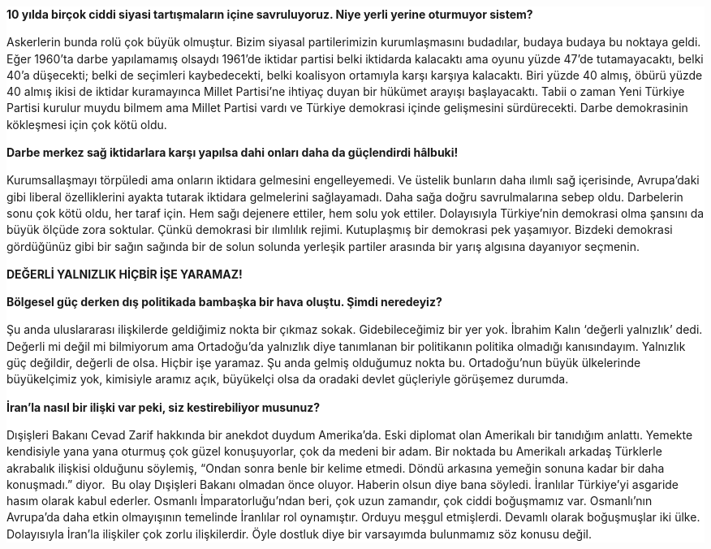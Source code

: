    </p>
   <p>
    <strong>
     10 yılda birçok ciddi siyasi tartışmaların içine savruluyoruz. Niye yerli yerine oturmuyor sistem?
    </strong>
   </p>
   <p>
    Askerlerin bunda rolü çok büyük olmuştur. Bizim siyasal partilerimizin kurumlaşmasını budadılar, budaya budaya bu noktaya geldi. Eğer 1960’ta darbe yapılamamış olsaydı 1961’de iktidar partisi belki iktidarda kalacaktı ama oyunu yüzde 47’de tutamayacaktı, belki 40’a düşecekti; belki de seçimleri kaybedecekti, belki koalisyon ortamıyla karşı karşıya kalacaktı. Biri yüzde 40 almış, öbürü yüzde 40 almış ikisi de iktidar kuramayınca Millet Partisi’ne ihtiyaç duyan bir hükümet arayışı başlayacaktı. Tabii o zaman Yeni Türkiye Partisi kurulur muydu bilmem ama Millet Partisi vardı ve Türkiye demokrasi içinde gelişmesini sürdürecekti. Darbe demokrasinin kökleşmesi için çok kötü oldu.
   </p>
   <p>
    <strong>
     Darbe merkez sağ iktidarlara karşı yapılsa dahi onları daha da güçlendirdi hâlbuki!
    </strong>
   </p>
   <p>
    Kurumsallaşmayı törpüledi ama onların iktidara gelmesini engelleyemedi. Ve üstelik bunların daha ılımlı sağ içerisinde, Avrupa’daki gibi liberal özelliklerini ayakta tutarak iktidara gelmelerini sağlayamadı. Daha sağa doğru savrulmalarına sebep oldu. Darbelerin sonu çok kötü oldu, her taraf için. Hem sağı dejenere ettiler, hem solu yok ettiler. Dolayısıyla Türkiye’nin demokrasi olma şansını da büyük ölçüde zora soktular. Çünkü demokrasi bir ılımlılık rejimi. Kutuplaşmış bir demokrasi pek yaşamıyor. Bizdeki demokrasi gördüğünüz gibi bir sağın sağında bir de solun solunda yerleşik partiler arasında bir yarış algısına dayanıyor seçmenin.
   </p>
   <p>
    <strong>
     DEĞERLİ YALNIZLIK HİÇBİR İŞE YARAMAZ!
    </strong>
   </p>
   <p>
    <strong>
     Bölgesel güç derken dış politikada bambaşka bir hava oluştu. Şimdi neredeyiz?
    </strong>
   </p>
   <p>
    Şu anda uluslararası ilişkilerde geldiğimiz nokta bir çıkmaz sokak. Gidebileceğimiz bir yer yok. İbrahim Kalın ‘değerli yalnızlık’ dedi. Değerli mi değil mi bilmiyorum ama Ortadoğu’da yalnızlık diye tanımlanan bir politikanın politika olmadığı kanısındayım. Yalnızlık güç değildir, değerli de olsa. Hiçbir işe yaramaz. Şu anda gelmiş olduğumuz nokta bu. Ortadoğu’nun büyük ülkelerinde büyükelçimiz yok, kimisiyle aramız açık, büyükelçi olsa da oradaki devlet güçleriyle görüşemez durumda.
   </p>
   <p>
    <strong>
     İran’la nasıl bir ilişki var peki, siz kestirebiliyor musunuz?
    </strong>
   </p>
   <p>
    Dışişleri Bakanı Cevad Zarif hakkında bir anekdot duydum Amerika’da. Eski diplomat olan Amerikalı bir tanıdığım anlattı. Yemekte kendisiyle yana yana oturmuş çok güzel konuşuyorlar, çok da medeni bir adam. Bir noktada bu Amerikalı arkadaş Türklerle akrabalık ilişkisi olduğunu söylemiş, “Ondan sonra benle bir kelime etmedi. Döndü arkasına yemeğin sonuna kadar bir daha konuşmadı.” diyor.  Bu olay Dışişleri Bakanı olmadan önce oluyor. Haberin olsun diye bana söyledi. İranlılar Türkiye’yi asgaride hasım olarak kabul ederler. Osmanlı İmparatorluğu’ndan beri, çok uzun zamandır, çok ciddi boğuşmamız var. Osmanlı’nın Avrupa’da daha etkin olmayışının temelinde İranlılar rol oynamıştır. Orduyu meşgul etmişlerdi. Devamlı olarak boğuşmuşlar iki ülke. Dolayısıyla İran’la ilişkiler çok zorlu ilişkilerdir. Öyle dostluk diye bir varsayımda bulunmamız söz konusu değil.
   </p>
  </font>
 </div>